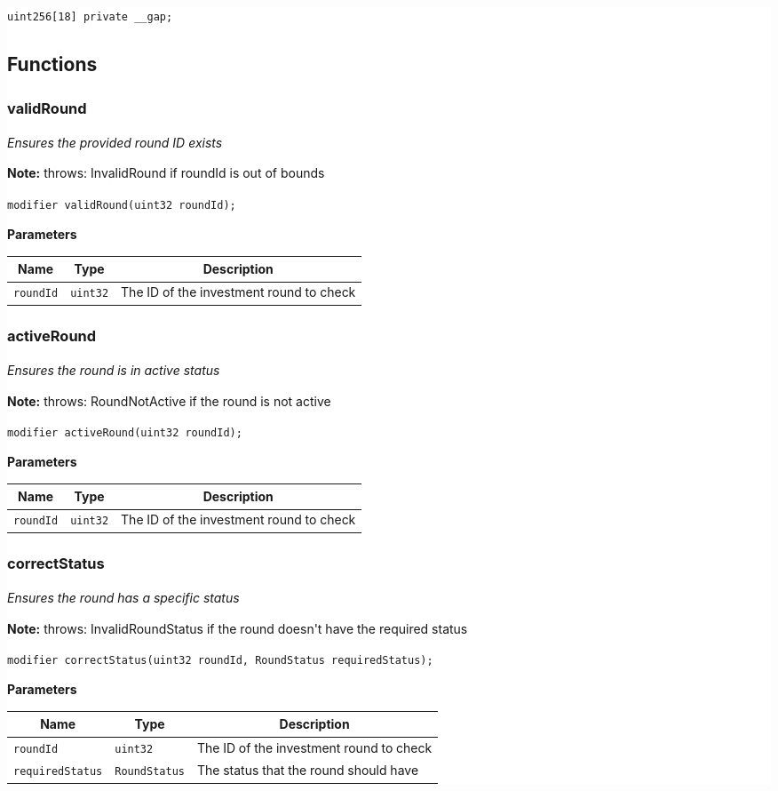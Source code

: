 ```solidity
uint256[18] private __gap;
```


## Functions
### validRound

*Ensures the provided round ID exists*

**Note:**
throws: InvalidRound if roundId is out of bounds


```solidity
modifier validRound(uint32 roundId);
```
**Parameters**

|Name|Type|Description|
|----|----|-----------|
|`roundId`|`uint32`|The ID of the investment round to check|


### activeRound

*Ensures the round is in active status*

**Note:**
throws: RoundNotActive if the round is not active


```solidity
modifier activeRound(uint32 roundId);
```
**Parameters**

|Name|Type|Description|
|----|----|-----------|
|`roundId`|`uint32`|The ID of the investment round to check|


### correctStatus

*Ensures the round has a specific status*

**Note:**
throws: InvalidRoundStatus if the round doesn't have the required status


```solidity
modifier correctStatus(uint32 roundId, RoundStatus requiredStatus);
```
**Parameters**

|Name|Type|Description|
|----|----|-----------|
|`roundId`|`uint32`|The ID of the investment round to check|
|`requiredStatus`|`RoundStatus`|The status that the round should have|
